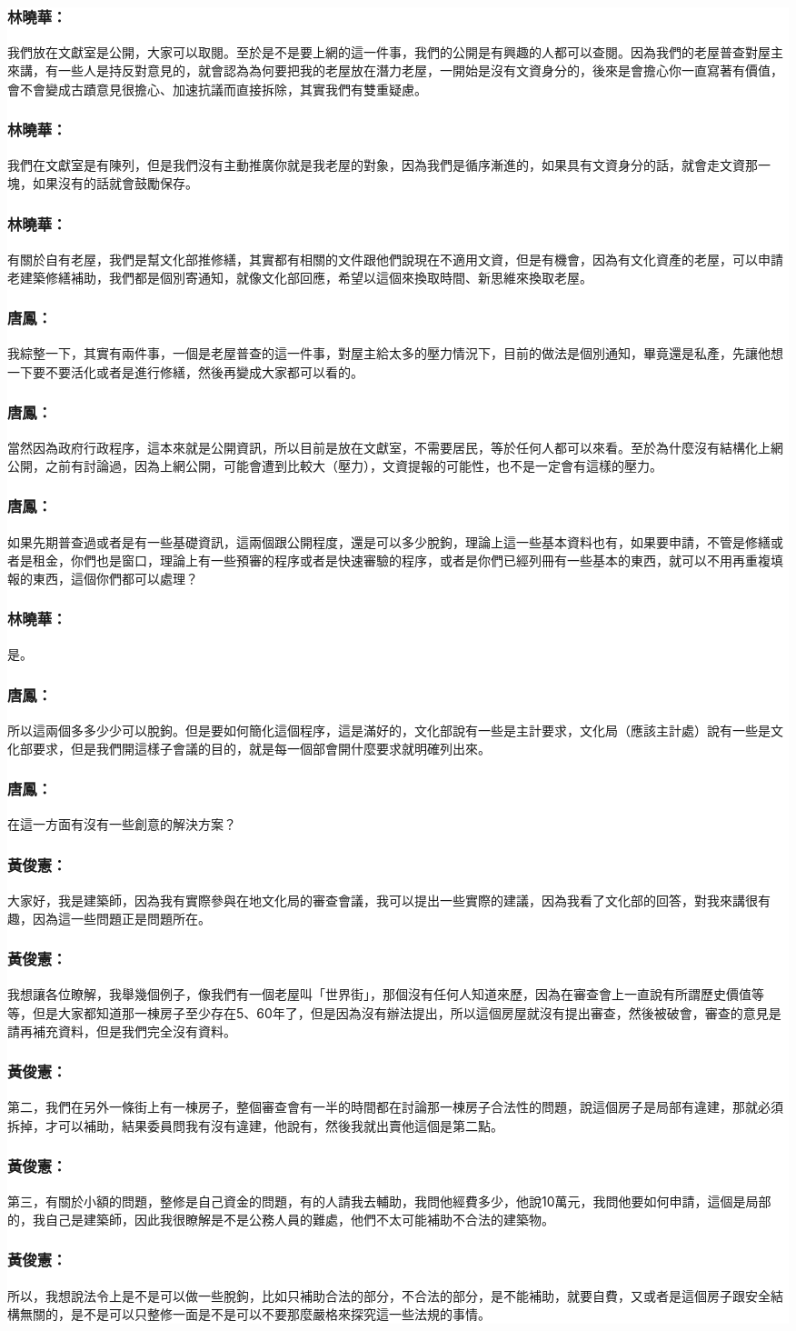 ### 林曉華：
我們放在文獻室是公開，大家可以取閱。至於是不是要上網的這一件事，我們的公開是有興趣的人都可以查閱。因為我們的老屋普查對屋主來講，有一些人是持反對意見的，就會認為為何要把我的老屋放在潛力老屋，一開始是沒有文資身分的，後來是會擔心你一直寫著有價值，會不會變成古蹟意見很擔心、加速抗議而直接拆除，其實我們有雙重疑慮。

### 林曉華：
我們在文獻室是有陳列，但是我們沒有主動推廣你就是我老屋的對象，因為我們是循序漸進的，如果具有文資身分的話，就會走文資那一塊，如果沒有的話就會鼓勵保存。

### 林曉華：
有關於自有老屋，我們是幫文化部推修繕，其實都有相關的文件跟他們說現在不適用文資，但是有機會，因為有文化資產的老屋，可以申請老建築修繕補助，我們都是個別寄通知，就像文化部回應，希望以這個來換取時間、新思維來換取老屋。

### 唐鳳：
我綜整一下，其實有兩件事，一個是老屋普查的這一件事，對屋主給太多的壓力情況下，目前的做法是個別通知，畢竟還是私產，先讓他想一下要不要活化或者是進行修繕，然後再變成大家都可以看的。

### 唐鳳：
當然因為政府行政程序，這本來就是公開資訊，所以目前是放在文獻室，不需要居民，等於任何人都可以來看。至於為什麼沒有結構化上網公開，之前有討論過，因為上網公開，可能會遭到比較大（壓力），文資提報的可能性，也不是一定會有這樣的壓力。

### 唐鳳：
如果先期普查過或者是有一些基礎資訊，這兩個跟公開程度，還是可以多少脫鉤，理論上這一些基本資料也有，如果要申請，不管是修繕或者是租金，你們也是窗口，理論上有一些預審的程序或者是快速審驗的程序，或者是你們已經列冊有一些基本的東西，就可以不用再重複填報的東西，這個你們都可以處理？

### 林曉華：
是。

### 唐鳳：
所以這兩個多多少少可以脫鉤。但是要如何簡化這個程序，這是滿好的，文化部說有一些是主計要求，文化局（應該主計處）說有一些是文化部要求，但是我們開這樣子會議的目的，就是每一個部會開什麼要求就明確列出來。

### 唐鳳：
在這一方面有沒有一些創意的解決方案？

### 黃俊憲：
大家好，我是建築師，因為我有實際參與在地文化局的審查會議，我可以提出一些實際的建議，因為我看了文化部的回答，對我來講很有趣，因為這一些問題正是問題所在。

### 黃俊憲：
我想讓各位瞭解，我舉幾個例子，像我們有一個老屋叫「世界街」，那個沒有任何人知道來歷，因為在審查會上一直說有所謂歷史價值等等，但是大家都知道那一棟房子至少存在5、60年了，但是因為沒有辦法提出，所以這個房屋就沒有提出審查，然後被破會，審查的意見是請再補充資料，但是我們完全沒有資料。

### 黃俊憲：
第二，我們在另外一條街上有一棟房子，整個審查會有一半的時間都在討論那一棟房子合法性的問題，說這個房子是局部有違建，那就必須拆掉，才可以補助，結果委員問我有沒有違建，他說有，然後我就出賣他這個是第二點。

### 黃俊憲：
第三，有關於小額的問題，整修是自己資金的問題，有的人請我去輔助，我問他經費多少，他說10萬元，我問他要如何申請，這個是局部的，我自己是建築師，因此我很瞭解是不是公務人員的難處，他們不太可能補助不合法的建築物。

### 黃俊憲：
所以，我想說法令上是不是可以做一些脫鉤，比如只補助合法的部分，不合法的部分，是不能補助，就要自費，又或者是這個房子跟安全結構無關的，是不是可以只整修一面是不是可以不要那麼嚴格來探究這一些法規的事情。
